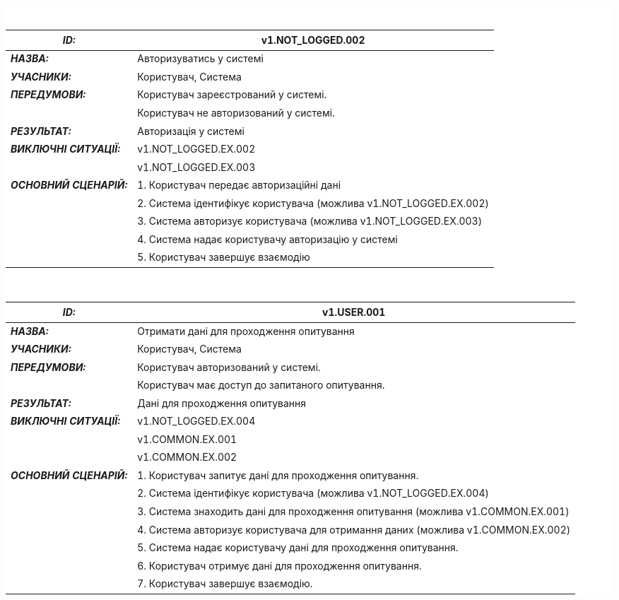 <br/>

| **_ID:_**                | v1.NOT_LOGGED.002                                                 |
| ------------------------ | ----------------------------------------------------------------- |
| **_НАЗВА:_**             | Авторизуватись у системі                                          |
| **_УЧАСНИКИ:_**          | Користувач, Система                                               |
| **_ПЕРЕДУМОВИ:_**        | Користувач зареєстрований у системі.                              |
|                          | Користувач не авторизований у системі.                            |
| **_РЕЗУЛЬТАТ:_**         | Авторизація у системі                                             |
| **_ВИКЛЮЧНІ СИТУАЦІЇ:_** | v1.NOT_LOGGED.EX.002                                              |
|                          | v1.NOT_LOGGED.EX.003                                              |
| **_ОСНОВНИЙ СЦЕНАРІЙ:_** | 1. Користувач передає авторизаційні дані                          |
|                          | 2. Система ідентифікує користувача (можлива v1.NOT_LOGGED.EX.002) |
|                          | 3. Система авторизує користувача (можлива v1.NOT_LOGGED.EX.003)   |
|                          | 4. Система надає користувачу авторизацію у системі                |
|                          | 5. Користувач завершує взаємодію                                  |

<br/>

| **_ID:_**                | v1.USER.001                                                                     |
| ------------------------ | ------------------------------------------------------------------------------- |
| **_НАЗВА:_**             | Отримати дані для проходження опитування                                        |
| **_УЧАСНИКИ:_**          | Користувач, Система                                                             |
| **_ПЕРЕДУМОВИ:_**        | Користувач авторизований у системі.                                             |
|                          | Користувач має доступ до запитаного опитування.                                 |
| **_РЕЗУЛЬТАТ:_**         | Дані для проходження опитування                                                 |
| **_ВИКЛЮЧНІ СИТУАЦІЇ:_** | v1.NOT_LOGGED.EX.004                                                            |
|                          | v1.COMMON.EX.001                                                                |
|                          | v1.COMMON.EX.002                                                                |
| **_ОСНОВНИЙ СЦЕНАРІЙ:_** | 1. Користувач запитує дані для проходження опитування.                          |
|                          | 2. Система ідентифікує користувача (можлива v1.NOT_LOGGED.EX.004)               |
|                          | 3. Система знаходить дані для проходження опитування (можлива v1.COMMON.EX.001) |
|                          | 4. Система авторизує користувача для отримання даних (можлива v1.COMMON.EX.002) |
|                          | 5. Система надає користувачу дані для проходження опитування.                   |
|                          | 6. Користувач отримує дані для проходження опитування.                          |
|                          | 7. Користувач завершує взаємодію.                                               |
